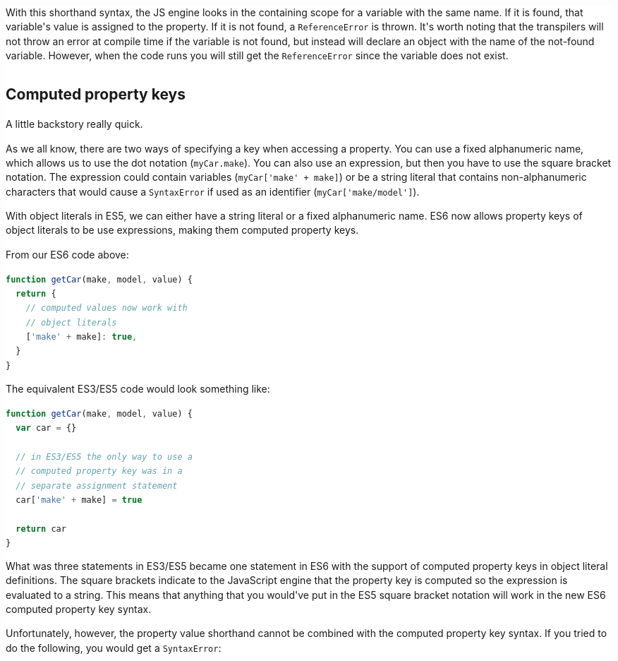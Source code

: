 With this shorthand syntax, the JS engine looks in the containing scope for a variable with the same name. If it is found, that variable's value is assigned to the property. If it is not found, a `ReferenceError` is thrown. It's worth noting that the transpilers will not throw an error at compile time if the variable is not found, but instead will declare an object with the name of the not-found variable. However, when the code runs you will still get the `ReferenceError` since the variable does not exist.

## Computed property keys

A little backstory really quick.

As we all know, there are two ways of specifying a key when accessing a property. You can use a fixed alphanumeric name, which allows us to use the dot notation (`myCar.make`). You can also use an expression, but then you have to use the square bracket notation. The expression could contain variables (`myCar['make' + make]`) or be a string literal that contains non-alphanumeric characters that would cause a `SyntaxError` if used as an identifier (`myCar['make/model']`).

With object literals in ES5, we can either have a string literal or a fixed alphanumeric name. ES6 now allows property keys of object literals to be use expressions, making them computed property keys.

From our ES6 code above:

```js
function getCar(make, model, value) {
  return {
    // computed values now work with
    // object literals
    ['make' + make]: true,
  }
}
```

The equivalent ES3/ES5 code would look something like:

```js
function getCar(make, model, value) {
  var car = {}

  // in ES3/ES5 the only way to use a
  // computed property key was in a
  // separate assignment statement
  car['make' + make] = true

  return car
}
```

What was three statements in ES3/ES5 became one statement in ES6 with the support of computed property keys in object literal definitions. The square brackets indicate to the JavaScript engine that the property key is computed so the expression is evaluated to a string. This means that anything that you would've put in the ES5 square bracket notation will work in the new ES6 computed property key syntax.

Unfortunately, however, the property value shorthand cannot be combined with the computed property key syntax. If you tried to do the following, you would get a `SyntaxError`:
